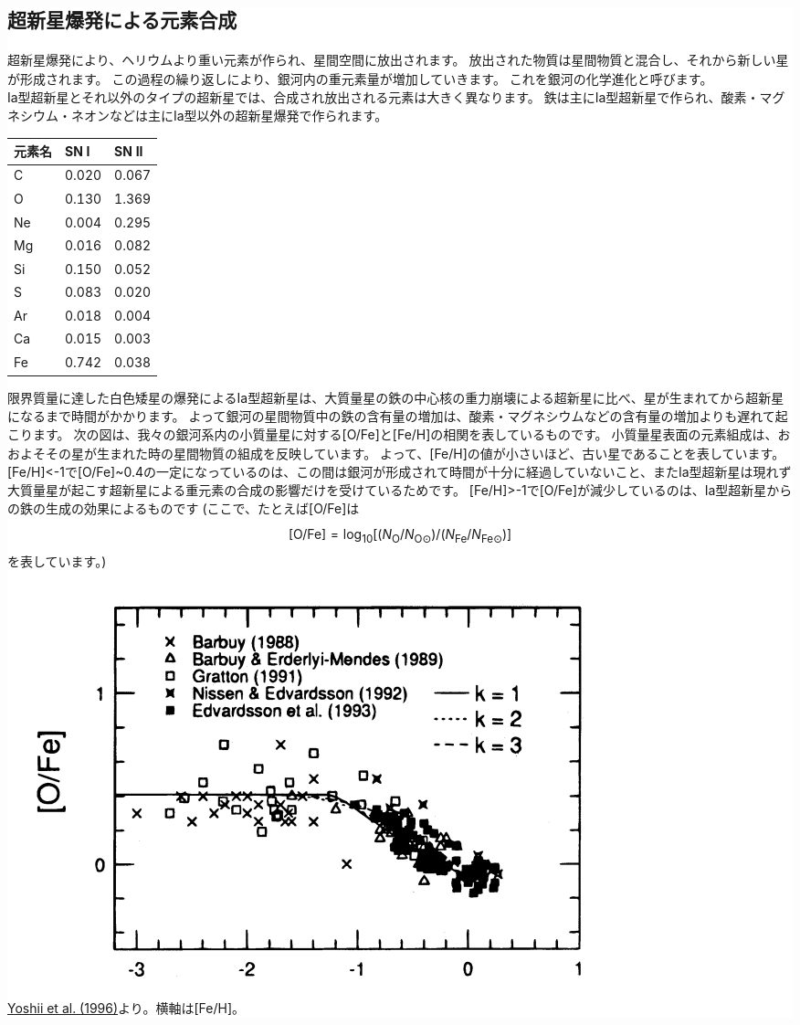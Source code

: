 ## 超新星爆発による元素合成

超新星爆発により、ヘリウムより重い元素が作られ、星間空間に放出されます。
放出された物質は星間物質と混合し、それから新しい星が形成されます。
この過程の繰り返しにより、銀河内の重元素量が増加していきます。
これを銀河の化学進化と呼びます。  
Ia型超新星とそれ以外のタイプの超新星では、合成され放出される元素は大きく異なります。
鉄は主にIa型超新星で作られ、酸素・マグネシウム・ネオンなどは主にIa型以外の超新星爆発で作られます。

|元素名|SN I|SN II|
|:--|:--|:--|
|C|0.020|0.067| 
|O|0.130|1.369| 
|Ne|0.004|0.295| 
|Mg|0.016|0.082| 
|Si|0.150|0.052| 
|S|0.083|0.020| 
|Ar|0.018|0.004| 
|Ca|0.015|0.003| 
|Fe|0.742|0.038| 

限界質量に達した白色矮星の爆発によるIa型超新星は、大質量星の鉄の中心核の重力崩壊による超新星に比べ、星が生まれてから超新星になるまで時間がかかります。
よって銀河の星間物質中の鉄の含有量の増加は、酸素・マグネシウムなどの含有量の増加よりも遅れて起こります。
次の図は、我々の銀河系内の小質量星に対する[O/Fe]と[Fe/H]の相関を表しているものです。
小質量星表面の元素組成は、おおよそその星が生まれた時の星間物質の組成を反映しています。
よって、[Fe/H]の値が小さいほど、古い星であることを表しています。
[Fe/H]<-1で[O/Fe]~0.4の一定になっているのは、この間は銀河が形成されて時間が十分に経過していないこと、またIa型超新星は現れず大質量星が起こす超新星による重元素の合成の影響だけを受けているためです。
[Fe/H]>-1で[O/Fe]が減少しているのは、Ia型超新星からの鉄の生成の効果によるものです
(ここで、たとえば[O/Fe]は$$[\mathrm{O/Fe}] = \log_{10} [(N_\mathrm{O}/N_\mathrm{O \odot}) / (N_\mathrm{Fe}/N_\mathrm{Fe \odot})]$$を表しています。)

![](/assets/images/stellar/supernovae_13.png)  
[Yoshii et al. (1996)](https://ui.adsabs.harvard.edu/abs/1996ApJ...462..266Y/abstract)より。横軸は[Fe/H]。  
